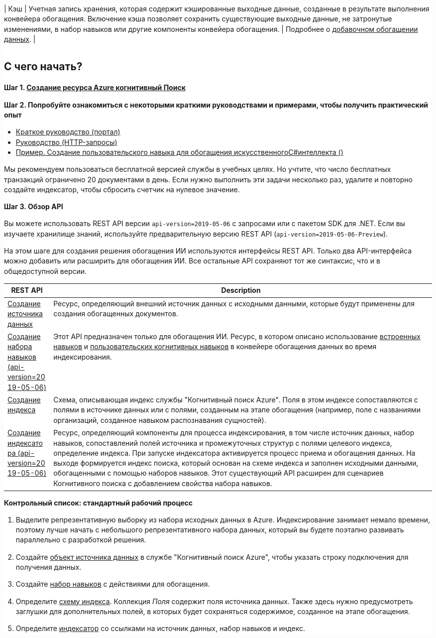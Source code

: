 | Кэш | Учетная запись хранения, которая содержит кэшированные выходные данные, созданные в результате выполнения конвейера обогащения. Включение кэша позволяет сохранить существующие выходные данные, не затронутые изменениями, в набор навыков или другие компоненты конвейера обогащения. | Подробнее о [добавочном обогащении данных](cognitive-search-incremental-indexing-conceptual.md). | 

<a name="where-do-i-start"></a>

## <a name="where-do-i-start"></a>С чего начать?

**Шаг 1. [Создание ресурса Azure когнитивный Поиск](search-create-service-portal.md)** 

**Шаг 2. Попробуйте ознакомиться с некоторыми краткими руководствами и примерами, чтобы получить практический опыт**

+ [Краткое руководство (портал)](cognitive-search-quickstart-blob.md)
+ [Руководство (HTTP-запросы)](cognitive-search-tutorial-blob.md)
+ [Пример. Создание пользовательского навыка для обогащения искусственногоC#интеллекта ()](cognitive-search-create-custom-skill-example.md)

Мы рекомендуем пользоваться бесплатной версией службы в учебных целях. Но учтите, что число бесплатных транзакций ограничено 20 документами в день. Если нужно выполнить эти задачи несколько раз, удалите и повторно создайте индексатор, чтобы сбросить счетчик на нулевое значение.

**Шаг 3. Обзор API**

Вы можете использовать REST API версии `api-version=2019-05-06` с запросами или с пакетом SDK для .NET. Если вы изучаете хранилище знаний, используйте предварительную версию REST API (`api-version=2019-05-06-Preview`).

На этом шаге для создания решения обогащения ИИ используются интерфейсы REST API. Только два API-интерфейса можно добавить или расширить для обогащения ИИ. Все остальные API сохраняют тот же синтаксис, что и в общедоступной версии.

| REST API | Description |
|-----|-------------|
| [Создание источника данных](https://docs.microsoft.com/rest/api/searchservice/create-data-source)  | Ресурс, определяющий внешний источник данных с исходными данными, которые будут применены для создания обогащенных документов.  |
| [Создание набора навыков (api-version=2019-05-06)](https://docs.microsoft.com/rest/api/searchservice/create-skillset)  | Этот API предназначен только для обогащения ИИ. Ресурс, в котором описано использование [встроенных навыков](cognitive-search-predefined-skills.md) и [пользовательских когнитивных навыков](cognitive-search-custom-skill-interface.md) в конвейере обогащения данных во время индексирования. |
| [Создание индекса](https://docs.microsoft.com/rest/api/searchservice/create-index)  | Схема, описывающая индекс службы "Когнитивный поиск Azure". Поля в этом индексе сопоставляются с полями в источнике данных или с полями, созданным на этапе обогащения (например, поле с названиями организаций, созданное навыком распознавания сущностей). |
| [Создание индексатора (api-version=2019-05-06)](https://docs.microsoft.com/rest/api/searchservice/create-skillset)  | Ресурс, определяющий компоненты для процесса индексирования, в том числе источник данных, набор навыков, сопоставлений полей источника и промежуточных структур с полями целевого индекса, определение индекса. При запуске индексатора активируется процесс приема и обогащения данных. На выходе формируется индекс поиска, который основан на схеме индекса и заполнен исходными данными, обогащенными с помощью наборов навыков. Этот существующий API расширен для сценариев Когнитивного поиска с добавлением свойства набора навыков. |

**Контрольный список: стандартный рабочий процесс**

1. Выделите репрезентативную выборку из набора исходных данных в Azure. Индексирование занимает немало времени, поэтому лучше начать с небольшого репрезентативного набора данных, который вы будете поэтапно развивать параллельно с разработкой решения.

1. Создайте [объект источника данных](https://docs.microsoft.com/rest/api/searchservice/create-data-source) в службе "Когнитивный поиск Azure", чтобы указать строку подключения для получения данных.

1. Создайте [набор навыков](https://docs.microsoft.com/rest/api/searchservice/create-skillset) с действиями для обогащения.

1. Определите [схему индекса](https://docs.microsoft.com/rest/api/searchservice/create-index). Коллекция *Поля* содержит поля источника данных. Также здесь нужно предусмотреть заглушки для дополнительных полей, в которых будет сохраняться содержимое, созданное на этапе обогащения.

1. Определите [индексатор](https://docs.microsoft.com/rest/api/searchservice/create-skillset) со ссылками на источник данных, набор навыков и индекс.
